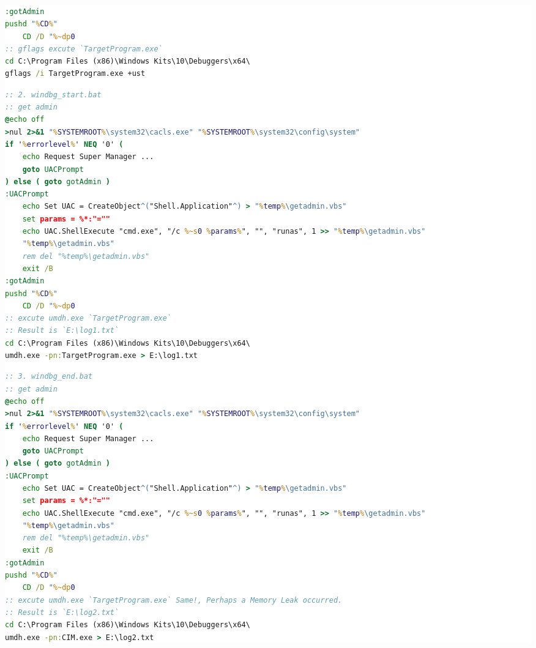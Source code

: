 ~~~bat
:gotAdmin
pushd "%CD%"
    CD /D "%~dp0
:: gflags excute `TargetProgram.exe`
cd C:\Program Files (x86)\Windows Kits\10\Debuggers\x64\
gflags /i TargetProgram.exe +ust
~~~

~~~bat
:: 2. windbg_start.bat
:: get admin
@echo off
>nul 2>&1 "%SYSTEMROOT%\system32\cacls.exe" "%SYSTEMROOT%\system32\config\system"
if '%errorlevel%' NEQ '0' (
    echo Request Super Manager ...
    goto UACPrompt
) else ( goto gotAdmin )
:UACPrompt
    echo Set UAC = CreateObject^("Shell.Application"^) > "%temp%\getadmin.vbs"
    set params = %*:"=""
    echo UAC.ShellExecute "cmd.exe", "/c %~s0 %params%", "", "runas", 1 >> "%temp%\getadmin.vbs"
    "%temp%\getadmin.vbs"
    rem del "%temp%\getadmin.vbs"
    exit /B
:gotAdmin
pushd "%CD%"
    CD /D "%~dp0
:: excute umdh.exe `TargetProgram.exe`
:: Result is `E:\log1.txt`
cd C:\Program Files (x86)\Windows Kits\10\Debuggers\x64\
umdh.exe -pn:TargetProgram.exe > E:\log1.txt
~~~

~~~bat
:: 3. windbg_end.bat
:: get admin
@echo off
>nul 2>&1 "%SYSTEMROOT%\system32\cacls.exe" "%SYSTEMROOT%\system32\config\system"
if '%errorlevel%' NEQ '0' (
    echo Request Super Manager ...
    goto UACPrompt
) else ( goto gotAdmin )
:UACPrompt
    echo Set UAC = CreateObject^("Shell.Application"^) > "%temp%\getadmin.vbs"
    set params = %*:"=""
    echo UAC.ShellExecute "cmd.exe", "/c %~s0 %params%", "", "runas", 1 >> "%temp%\getadmin.vbs"
    "%temp%\getadmin.vbs"
    rem del "%temp%\getadmin.vbs"
    exit /B
:gotAdmin
pushd "%CD%"
    CD /D "%~dp0
:: excute umdh.exe `TargetProgram.exe` Same!, Perhaps a Memory Leak occurred.
:: Result is `E:\log2.txt`
cd C:\Program Files (x86)\Windows Kits\10\Debuggers\x64\
umdh.exe -pn:CIM.exe > E:\log2.txt
~~~
